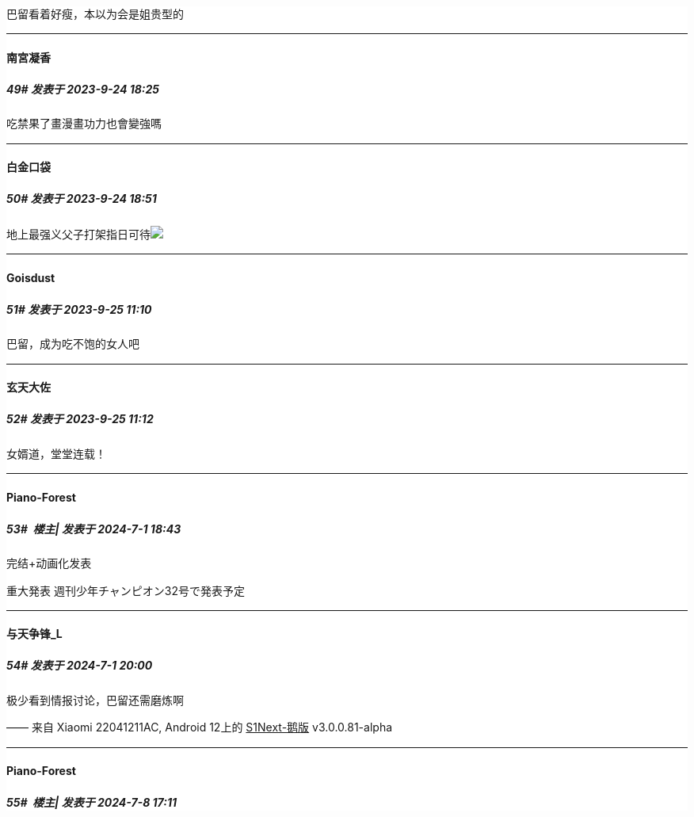 巴留看着好瘦，本以为会是姐贵型的

*****

####  南宮凝香  
##### 49#       发表于 2023-9-24 18:25

吃禁果了畫漫畫功力也會變強嗎

*****

####  白金口袋  
##### 50#       发表于 2023-9-24 18:51

地上最强义父子打架指日可待<img src="https://static.saraba1st.com/image/smiley/face2017/067.png" referrerpolicy="no-referrer">

*****

####  Goisdust  
##### 51#       发表于 2023-9-25 11:10

巴留，成为吃不饱的女人吧

*****

####  玄天大佐  
##### 52#       发表于 2023-9-25 11:12

女婿道，堂堂连载！

*****

####  Piano-Forest  
##### 53#         楼主| 发表于 2024-7-1 18:43

完结+动画化发表

重大発表 週刊少年チャンピオン32号で発表予定


*****

####  与天争锋_L  
##### 54#       发表于 2024-7-1 20:00

极少看到情报讨论，巴留还需磨炼啊

—— 来自 Xiaomi 22041211AC, Android 12上的 [S1Next-鹅版](https://github.com/ykrank/S1-Next/releases) v3.0.0.81-alpha

*****

####  Piano-Forest  
##### 55#         楼主| 发表于 2024-7-8 17:11
